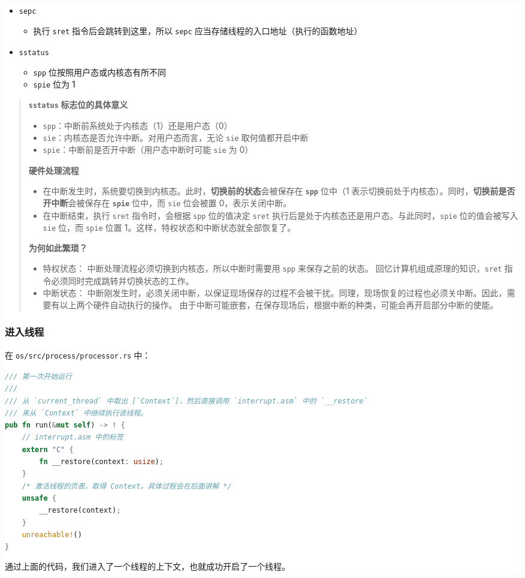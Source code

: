 - `sepc`

  - 执行 `sret` 指令后会跳转到这里，所以 `sepc` 应当存储线程的入口地址（执行的函数地址）

- `sstatus`

  - `spp` 位按照用户态或内核态有所不同
  - `spie` 位为 1

> **`sstatus` 标志位的具体意义**
>
> - `spp`：中断前系统处于内核态（1）还是用户态（0）
> - `sie`：内核态是否允许中断。对用户态而言，无论 `sie` 取何值都开启中断
> - `spie`：中断前是否开中断（用户态中断时可能 `sie` 为 0）
>
> **硬件处理流程**
>
> - 在中断发生时，系统要切换到内核态。此时，**切换前的状态**会被保存在 **`spp`** 位中（1 表示切换前处于内核态）。同时，**切换前是否开中断**会被保存在 **`spie`** 位中，而 `sie` 位会被置 0，表示关闭中断。
> - 在中断结束，执行 `sret` 指令时，会根据 `spp` 位的值决定 `sret` 执行后是处于内核态还是用户态。与此同时，`spie` 位的值会被写入 `sie` 位，而 `spie` 位置 1。这样，特权状态和中断状态就全部恢复了。
>
> **为何如此繁琐？**
>
> - 特权状态：
>   中断处理流程必须切换到内核态，所以中断时需要用 `spp` 来保存之前的状态。
>   回忆计算机组成原理的知识，`sret` 指令必须同时完成跳转并切换状态的工作。
> - 中断状态：
>   中断刚发生时，必须关闭中断，以保证现场保存的过程不会被干扰。同理，现场恢复的过程也必须关中断。因此，需要有以上两个硬件自动执行的操作。
>   由于中断可能嵌套，在保存现场后，根据中断的种类，可能会再开启部分中断的使能。

### 进入线程

在 `os/src/process/processor.rs` 中：

```rust
/// 第一次开始运行
///
/// 从 `current_thread` 中取出 [`Context`]，然后直接调用 `interrupt.asm` 中的 `__restore`
/// 来从 `Context` 中继续执行该线程。
pub fn run(&mut self) -> ! {
    // interrupt.asm 中的标签
    extern "C" {
        fn __restore(context: usize);
    }
    /* 激活线程的页表，取得 Context。具体过程会在后面讲解 */
    unsafe {
        __restore(context);
    }
    unreachable!()
}
```

通过上面的代码，我们进入了一个线程的上下文，也就成功开启了一个线程。
